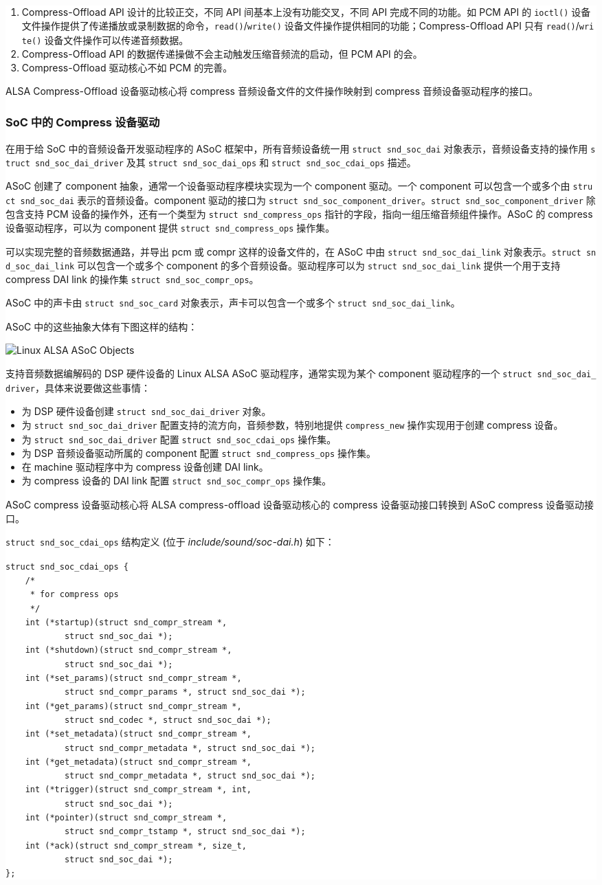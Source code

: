 1. Compress-Offload API 设计的比较正交，不同 API 间基本上没有功能交叉，不同 API 完成不同的功能。如 PCM API 的 `ioctl()` 设备文件操作提供了传递播放或录制数据的命令，`read()`/`write()` 设备文件操作提供相同的功能；Compress-Offload API 只有 `read()`/`write()` 设备文件操作可以传递音频数据。
2. Compress-Offload API 的数据传递操做不会主动触发压缩音频流的启动，但 PCM API 的会。
3. Compress-Offload 驱动核心不如 PCM 的完善。

ALSA Compress-Offload 设备驱动核心将 compress 音频设备文件的文件操作映射到  compress 音频设备驱动程序的接口。

### SoC 中的 Compress 设备驱动

在用于给 SoC 中的音频设备开发驱动程序的 ASoC 框架中，所有音频设备统一用 `struct snd_soc_dai` 对象表示，音频设备支持的操作用 `struct snd_soc_dai_driver` 及其 `struct snd_soc_dai_ops` 和 `struct snd_soc_cdai_ops` 描述。

ASoC 创建了 component 抽象，通常一个设备驱动程序模块实现为一个 component 驱动。一个 component 可以包含一个或多个由 `struct snd_soc_dai` 表示的音频设备。component 驱动的接口为 `struct snd_soc_component_driver`。`struct snd_soc_component_driver` 除包含支持 PCM 设备的操作外，还有一个类型为 `struct snd_compress_ops` 指针的字段，指向一组压缩音频组件操作。ASoC 的 compress 设备驱动程序，可以为 component 提供 `struct snd_compress_ops` 操作集。

可以实现完整的音频数据通路，并导出 pcm 或 compr 这样的设备文件的，在 ASoC 中由 `struct snd_soc_dai_link` 对象表示。`struct snd_soc_dai_link` 可以包含一个或多个 component 的多个音频设备。驱动程序可以为 `struct snd_soc_dai_link` 提供一个用于支持 compress DAI link 的操作集 `struct snd_soc_compr_ops`。

ASoC 中的声卡由 `struct snd_soc_card` 对象表示，声卡可以包含一个或多个 `struct snd_soc_dai_link`。

ASoC 中的这些抽象大体有下图这样的结构：

![Linux ALSA ASoC Objects](images/1315506-012a03be8f6cb3d9.png)

支持音频数据编解码的 DSP 硬件设备的 Linux ALSA ASoC 驱动程序，通常实现为某个 component 驱动程序的一个 `struct snd_soc_dai_driver`，具体来说要做这些事情：
 * 为 DSP 硬件设备创建 `struct snd_soc_dai_driver` 对象。
 * 为 `struct snd_soc_dai_driver` 配置支持的流方向，音频参数，特别地提供 `compress_new` 操作实现用于创建 compress 设备。
 * 为 `struct snd_soc_dai_driver` 配置 `struct snd_soc_cdai_ops` 操作集。
 * 为 DSP 音频设备驱动所属的 component 配置 `struct snd_compress_ops` 操作集。
 * 在 machine 驱动程序中为 compress 设备创建 DAI link。
 * 为 compress 设备的 DAI link 配置 `struct snd_soc_compr_ops` 操作集。

ASoC compress 设备驱动核心将 ALSA compress-offload 设备驱动核心的 compress 设备驱动接口转换到 ASoC compress 设备驱动接口。

`struct snd_soc_cdai_ops` 结构定义 (位于 *include/sound/soc-dai.h*) 如下：
```
struct snd_soc_cdai_ops {
	/*
	 * for compress ops
	 */
	int (*startup)(struct snd_compr_stream *,
			struct snd_soc_dai *);
	int (*shutdown)(struct snd_compr_stream *,
			struct snd_soc_dai *);
	int (*set_params)(struct snd_compr_stream *,
			struct snd_compr_params *, struct snd_soc_dai *);
	int (*get_params)(struct snd_compr_stream *,
			struct snd_codec *, struct snd_soc_dai *);
	int (*set_metadata)(struct snd_compr_stream *,
			struct snd_compr_metadata *, struct snd_soc_dai *);
	int (*get_metadata)(struct snd_compr_stream *,
			struct snd_compr_metadata *, struct snd_soc_dai *);
	int (*trigger)(struct snd_compr_stream *, int,
			struct snd_soc_dai *);
	int (*pointer)(struct snd_compr_stream *,
			struct snd_compr_tstamp *, struct snd_soc_dai *);
	int (*ack)(struct snd_compr_stream *, size_t,
			struct snd_soc_dai *);
};
```
